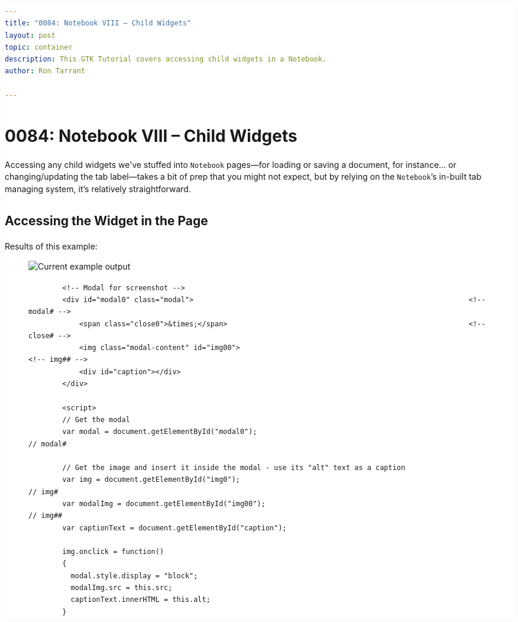 ```yaml
---
title: "0084: Notebook VIII – Child Widgets"
layout: post
topic: container
description: This GTK Tutorial covers accessing child widgets in a Notebook.
author: Ron Tarrant

---
```


# 0084: Notebook VIII – Child Widgets

Accessing any child widgets we've stuffed into `Notebook` pages—for loading or saving a document, for instance... or changing/updating the tab label—takes a bit of prep that you might not expect, but by relying on the `Notebook`’s in-built tab managing system, it’s relatively straightforward.

## Accessing the Widget in the Page



<div class="screenshot-frame">
	<div class="frame-header">
		Results of this example:
	</div>
	<div class="frame-screenshot">
		<figure>
			<img id="img0" src="/images/screenshots/014_container/container_014_19.png" alt="Current example output">		<!-- img# -->
			
			<!-- Modal for screenshot -->
			<div id="modal0" class="modal">																	<!-- modal# -->
				<span class="close0">&times;</span>															<!-- close# -->
				<img class="modal-content" id="img00">															<!-- img## -->
				<div id="caption"></div>
			</div>
			
			<script>
			// Get the modal
			var modal = document.getElementById("modal0");														// modal#
			
			// Get the image and insert it inside the modal - use its "alt" text as a caption
			var img = document.getElementById("img0");															// img#
			var modalImg = document.getElementById("img00");													// img##
			var captionText = document.getElementById("caption");

			img.onclick = function()
			{
			  modal.style.display = "block";
			  modalImg.src = this.src;
			  captionText.innerHTML = this.alt;
			}
			